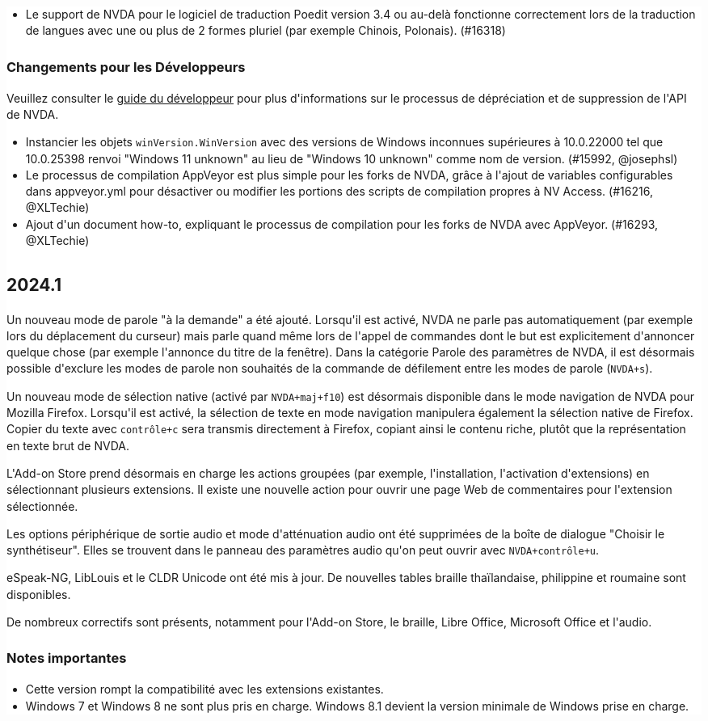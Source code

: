 * Le support de NVDA pour le logiciel de traduction Poedit version 3.4 ou au-delà fonctionne correctement lors de la traduction de langues avec une ou plus de 2 formes pluriel (par exemple Chinois, Polonais). (#16318)

### Changements pour les Développeurs

Veuillez consulter le [guide du développeur](https://www.nvaccess.org/files/nvda/documentation/developerGuide.html#API) pour plus d'informations sur le processus de dépréciation et de suppression de l'API de NVDA.

* Instancier les objets `winVersion.WinVersion` avec des versions de Windows inconnues supérieures à 10.0.22000 tel que 10.0.25398 renvoi "Windows 11 unknown" au lieu de "Windows 10 unknown" comme nom de version. (#15992, @josephsl)
* Le processus de compilation AppVeyor est plus simple pour les forks de NVDA, grâce à l'ajout de variables configurables dans appveyor.yml pour désactiver ou modifier les portions des scripts de compilation propres à NV Access. (#16216, @XLTechie)
* Ajout d'un document how-to, expliquant le processus de compilation pour les forks de NVDA avec AppVeyor. (#16293, @XLTechie)

## 2024.1

Un nouveau mode de parole "à la demande" a été ajouté.
Lorsqu'il est activé, NVDA ne parle pas automatiquement (par exemple lors du déplacement du curseur) mais parle quand même lors de l'appel de commandes dont le but est explicitement d'annoncer quelque chose (par exemple l'annonce du titre de la fenêtre).
Dans la catégorie Parole des paramètres de NVDA, il est désormais possible d'exclure les modes de parole non souhaités de la commande de défilement entre les modes de parole (`NVDA+s`).

Un nouveau mode de sélection native (activé par `NVDA+maj+f10`) est désormais disponible dans le mode navigation de NVDA pour Mozilla Firefox.
Lorsqu'il est activé, la sélection de texte en mode navigation manipulera également la sélection native de Firefox.
Copier du texte avec `contrôle+c` sera transmis directement à Firefox, copiant ainsi le contenu riche, plutôt que la représentation en texte brut de NVDA.

L'Add-on Store prend désormais en charge les actions groupées (par exemple, l'installation, l'activation d'extensions) en sélectionnant plusieurs extensions.
Il existe une nouvelle action pour ouvrir une page Web de commentaires pour l'extension sélectionnée.

Les options périphérique de sortie audio et mode d'atténuation audio ont été supprimées de la boîte de dialogue "Choisir le synthétiseur".
Elles se trouvent dans le panneau des paramètres audio qu'on peut ouvrir avec `NVDA+contrôle+u`.

eSpeak-NG, LibLouis et le CLDR Unicode ont été mis à jour.
De nouvelles tables braille thaïlandaise, philippine et roumaine sont disponibles.

De nombreux correctifs sont présents, notamment pour l'Add-on Store, le braille, Libre Office, Microsoft Office et l'audio.

### Notes importantes

* Cette version rompt la compatibilité avec les extensions existantes.
* Windows 7 et Windows 8 ne sont plus pris en charge.
Windows 8.1 devient la version minimale de Windows prise en charge.
